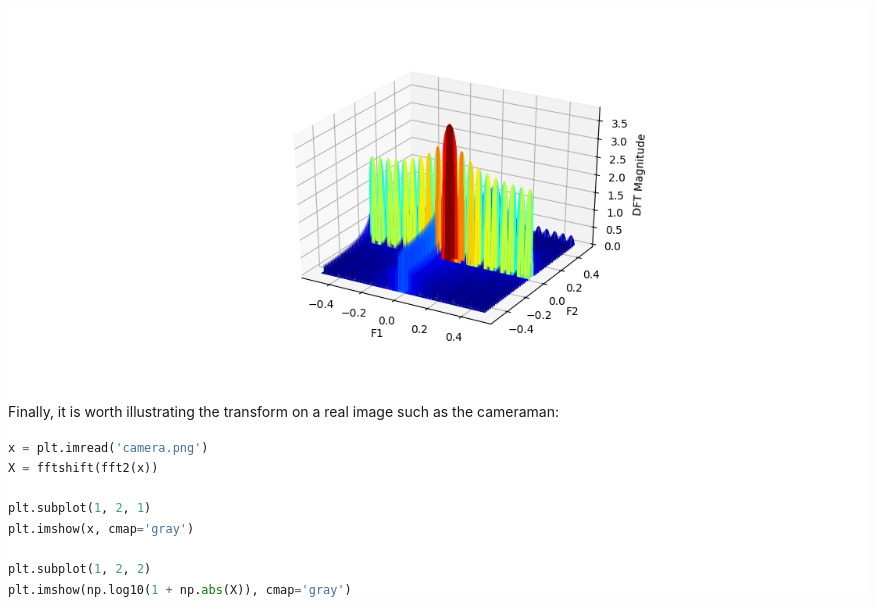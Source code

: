 <center>
<img src="./pulse_2d_transform_3d.png" alt="", width="500"/>
</center>

Finally, it is worth illustrating the transform on a real image such as the cameraman:

```python
x = plt.imread('camera.png')
X = fftshift(fft2(x))

plt.subplot(1, 2, 1)
plt.imshow(x, cmap='gray')

plt.subplot(1, 2, 2)
plt.imshow(np.log10(1 + np.abs(X)), cmap='gray')
```

<center>